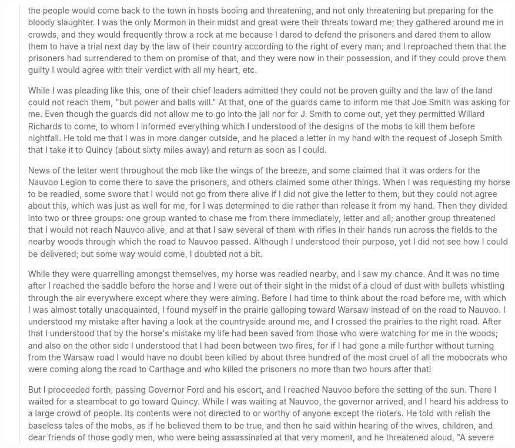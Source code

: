 > the people would come back to the town in hosts booing and
> threatening, and not only threatening but preparing for the bloody
> slaughter. I was the only Mormon in their midst and great were their
> threats toward me; they gathered around me in crowds, and they would
> frequently throw a rock at me because I dared to defend the prisoners
> and dared them to allow them to have a trial next day by the law of
> their country according to the right of every man; and I reproached
> them that the prisoners had surrendered to them on promise of that,
> and they were now in their possession, and if they could prove them
> guilty I would agree with their verdict with all my heart, etc.
> 
> While I was pleading like this, one of their chief leaders admitted
> they could not be proven guilty and the law of the land could not
> reach them, "but power and balls will." At that, one of the guards
> came to inform me that Joe Smith was asking for me. Even though the
> guards did not allow me to go into the jail nor for J. Smith to come
> out, yet they permitted Willard Richards to come, to whom I informed
> everything which I understood of the designs of the mobs to kill them
> before nightfall. He told me that I was in more danger outside, and he
> placed a letter in my hand with the request of Joseph Smith that I
> take it to Quincy (about sixty miles away) and return as soon as I
> could.
> 
> News of the letter went throughout the mob like the wings of the
> breeze, and some claimed that it was orders for the Nauvoo Legion to
> come there to save the prisoners, and others claimed some other
> things. When I was requesting my horse to be readied, some swore that
> I would not go from there alive if I did not give the letter to them;
> but they could not agree about this, which was just as well for me,
> for I was determined to die rather than release it from my hand. Then
> they divided into two or three groups: one group wanted to chase me
> from there immediately, letter and all; another group threatened that
> I would not reach Nauvoo alive, and at that I saw several of them with
> rifles in their hands run across the fields to the nearby woods
> through which the road to Nauvoo passed. Although I understood their
> purpose, yet I did not see how I could be delivered; but some way
> would come, I doubted not a bit.
> 
> While they were quarrelling amongst themselves, my horse was readied
> nearby, and I saw my chance. And it was no time after I reached the
> saddle before the horse and I were out of their sight in the midst of
> a cloud of dust with bullets whistling through the air everywhere
> except where they were aiming. Before I had time to think about the
> road before me, with which I was almost totally unacquainted, I found
> myself in the prairie galloping toward Warsaw instead of on the road
> to Nauvoo. I understood my mistake after having a look at the
> countryside around me, and I crossed the prairies to the right road.
> After that I understood that by the horse's mistake my life had been
> saved from those who were watching for me in the woods; and also on
> the other side I understood that I had been between two fires, for if
> I had gone a mile further without turning from the Warsaw road I would
> have no doubt been killed by about three hundred of the most cruel of
> all the mobocrats who were coming along the road to Carthage and who
> killed the prisoners no more than two hours after that\!
> 
> But I proceeded forth, passing Governor Ford and his escort, and I
> reached Nauvoo before the setting of the sun. There I waited for a
> steamboat to go toward Quincy. While I was waiting at Nauvoo, the
> governor arrived, and I heard his address to a large crowd of people.
> Its contents were not directed to or worthy of anyone except the
> rioters. He told with relish the baseless tales of the mobs, as if he
> believed them to be true, and then he said within hearing of the
> wives, children, and dear friends of those godly men, who were being
> assassinated at that very moment, and he threatened aloud, "A severe